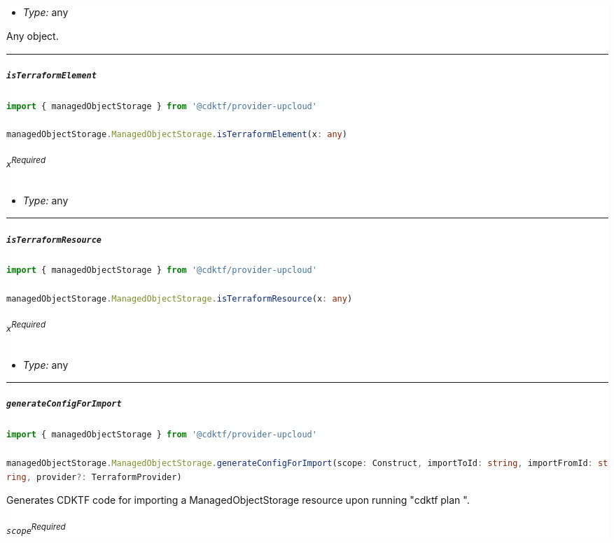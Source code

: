 - *Type:* any

Any object.

---

##### `isTerraformElement` <a name="isTerraformElement" id="@cdktf/provider-upcloud.managedObjectStorage.ManagedObjectStorage.isTerraformElement"></a>

```typescript
import { managedObjectStorage } from '@cdktf/provider-upcloud'

managedObjectStorage.ManagedObjectStorage.isTerraformElement(x: any)
```

###### `x`<sup>Required</sup> <a name="x" id="@cdktf/provider-upcloud.managedObjectStorage.ManagedObjectStorage.isTerraformElement.parameter.x"></a>

- *Type:* any

---

##### `isTerraformResource` <a name="isTerraformResource" id="@cdktf/provider-upcloud.managedObjectStorage.ManagedObjectStorage.isTerraformResource"></a>

```typescript
import { managedObjectStorage } from '@cdktf/provider-upcloud'

managedObjectStorage.ManagedObjectStorage.isTerraformResource(x: any)
```

###### `x`<sup>Required</sup> <a name="x" id="@cdktf/provider-upcloud.managedObjectStorage.ManagedObjectStorage.isTerraformResource.parameter.x"></a>

- *Type:* any

---

##### `generateConfigForImport` <a name="generateConfigForImport" id="@cdktf/provider-upcloud.managedObjectStorage.ManagedObjectStorage.generateConfigForImport"></a>

```typescript
import { managedObjectStorage } from '@cdktf/provider-upcloud'

managedObjectStorage.ManagedObjectStorage.generateConfigForImport(scope: Construct, importToId: string, importFromId: string, provider?: TerraformProvider)
```

Generates CDKTF code for importing a ManagedObjectStorage resource upon running "cdktf plan <stack-name>".

###### `scope`<sup>Required</sup> <a name="scope" id="@cdktf/provider-upcloud.managedObjectStorage.ManagedObjectStorage.generateConfigForImport.parameter.scope"></a>
